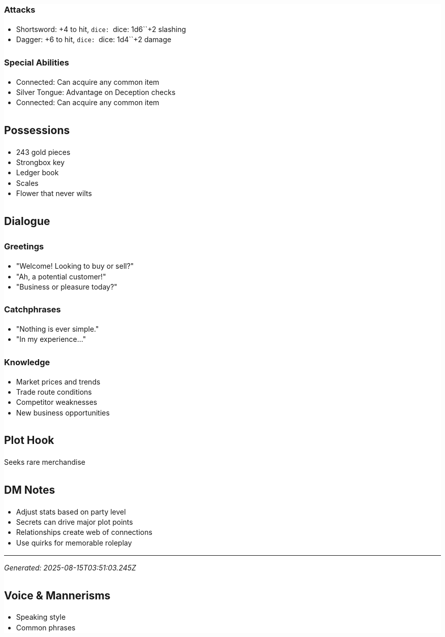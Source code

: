 ### Attacks
- Shortsword: +4 to hit, `dice: `dice: 1d6``+2 slashing
- Dagger: +6 to hit, `dice: `dice: 1d4``+2 damage

### Special Abilities
- Connected: Can acquire any common item
- Silver Tongue: Advantage on Deception checks
- Connected: Can acquire any common item

## Possessions
- 243 gold pieces
- Strongbox key
- Ledger book
- Scales
- Flower that never wilts

## Dialogue
### Greetings
- "Welcome! Looking to buy or sell?"
- "Ah, a potential customer!"
- "Business or pleasure today?"

### Catchphrases
- "Nothing is ever simple."
- "In my experience..."

### Knowledge
- Market prices and trends
- Trade route conditions
- Competitor weaknesses
- New business opportunities

## Plot Hook
Seeks rare merchandise

## DM Notes
- Adjust stats based on party level
- Secrets can drive major plot points
- Relationships create web of connections
- Use quirks for memorable roleplay

---
*Generated: 2025-08-15T03:51:03.245Z*

## Voice & Mannerisms
- Speaking style
- Common phrases
